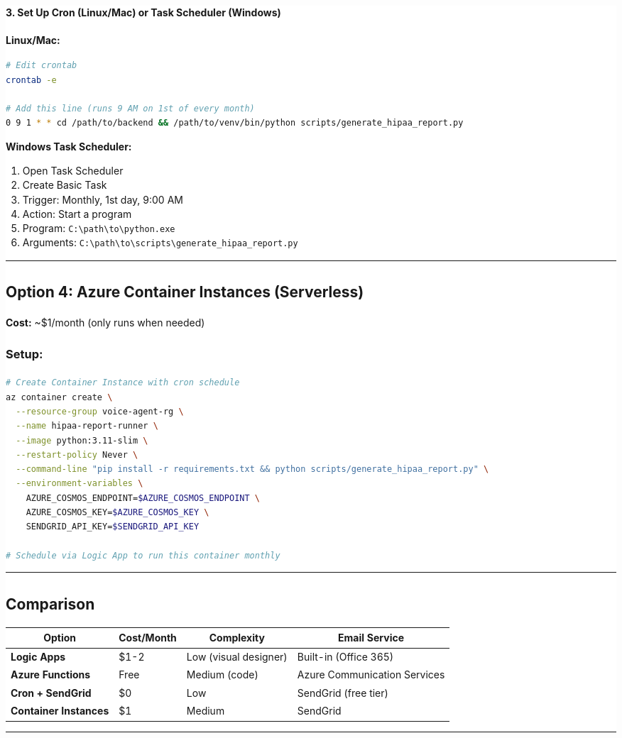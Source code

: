 #### 3. Set Up Cron (Linux/Mac) or Task Scheduler (Windows)

**Linux/Mac:**

```bash
# Edit crontab
crontab -e

# Add this line (runs 9 AM on 1st of every month)
0 9 1 * * cd /path/to/backend && /path/to/venv/bin/python scripts/generate_hipaa_report.py
```

**Windows Task Scheduler:**

1. Open Task Scheduler
2. Create Basic Task
3. Trigger: Monthly, 1st day, 9:00 AM
4. Action: Start a program
5. Program: `C:\path\to\python.exe`
6. Arguments: `C:\path\to\scripts\generate_hipaa_report.py`

---

## Option 4: Azure Container Instances (Serverless)

**Cost:** ~$1/month (only runs when needed)

### Setup:

```bash
# Create Container Instance with cron schedule
az container create \
  --resource-group voice-agent-rg \
  --name hipaa-report-runner \
  --image python:3.11-slim \
  --restart-policy Never \
  --command-line "pip install -r requirements.txt && python scripts/generate_hipaa_report.py" \
  --environment-variables \
    AZURE_COSMOS_ENDPOINT=$AZURE_COSMOS_ENDPOINT \
    AZURE_COSMOS_KEY=$AZURE_COSMOS_KEY \
    SENDGRID_API_KEY=$SENDGRID_API_KEY

# Schedule via Logic App to run this container monthly
```

---

## Comparison

| Option | Cost/Month | Complexity | Email Service |
|--------|------------|------------|---------------|
| **Logic Apps** | $1-2 | Low (visual designer) | Built-in (Office 365) |
| **Azure Functions** | Free | Medium (code) | Azure Communication Services |
| **Cron + SendGrid** | $0 | Low | SendGrid (free tier) |
| **Container Instances** | $1 | Medium | SendGrid |

---